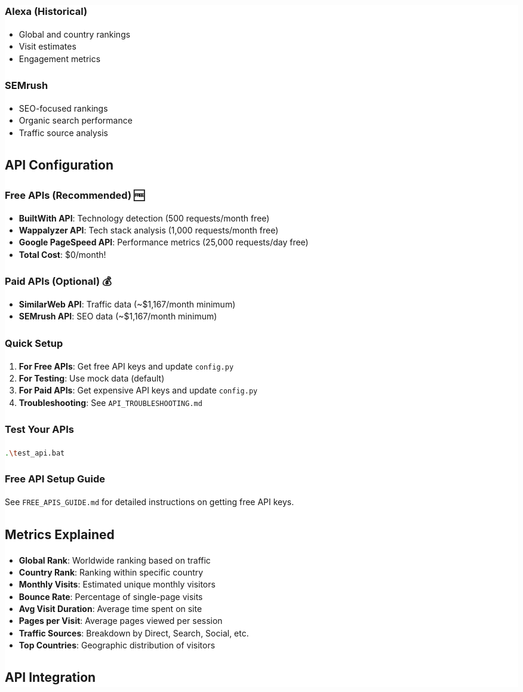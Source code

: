 ### Alexa (Historical)
- Global and country rankings
- Visit estimates
- Engagement metrics

### SEMrush
- SEO-focused rankings
- Organic search performance
- Traffic source analysis

## API Configuration

### Free APIs (Recommended) 🆓
- **BuiltWith API**: Technology detection (500 requests/month free)
- **Wappalyzer API**: Tech stack analysis (1,000 requests/month free)
- **Google PageSpeed API**: Performance metrics (25,000 requests/day free)
- **Total Cost**: $0/month!

### Paid APIs (Optional) 💰
- **SimilarWeb API**: Traffic data (~$1,167/month minimum)
- **SEMrush API**: SEO data (~$1,167/month minimum)

### Quick Setup
1. **For Free APIs**: Get free API keys and update `config.py`
2. **For Testing**: Use mock data (default)
3. **For Paid APIs**: Get expensive API keys and update `config.py`
4. **Troubleshooting**: See `API_TROUBLESHOOTING.md`

### Test Your APIs
```bash
.\test_api.bat
```

### Free API Setup Guide
See `FREE_APIS_GUIDE.md` for detailed instructions on getting free API keys.

## Metrics Explained

- **Global Rank**: Worldwide ranking based on traffic
- **Country Rank**: Ranking within specific country
- **Monthly Visits**: Estimated unique monthly visitors
- **Bounce Rate**: Percentage of single-page visits
- **Avg Visit Duration**: Average time spent on site
- **Pages per Visit**: Average pages viewed per session
- **Traffic Sources**: Breakdown by Direct, Search, Social, etc.
- **Top Countries**: Geographic distribution of visitors

## API Integration
